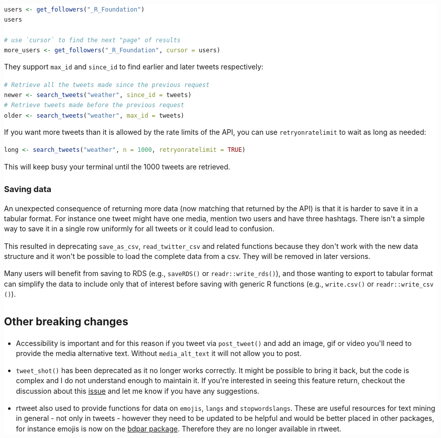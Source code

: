 ```r
users <- get_followers("_R_Foundation")
users
     
# use `cursor` to find the next "page" of results
more_users <- get_followers("_R_Foundation", cursor = users)
```

They support `max_id` and `since_id` to find earlier and later tweets respectively:

```r
# Retrieve all the tweets made since the previous request
newer <- search_tweets("weather", since_id = tweets)
# Retrieve tweets made before the previous request
older <- search_tweets("weather", max_id = tweets)
```

If you want more tweets than it is allowed by the rate limits of the API, you can use `retryonratelimit` to wait as long as needed:

```r
long <- search_tweets("weather", n = 1000, retryonratelimit = TRUE)
```

This will keep busy your terminal until the 1000 tweets are retrieved.


### Saving data

An unexpected consequence of returning more data (now matching that returned by the API) is that it is harder to save it in a tabular format.
For instance one tweet might have one media, mention two users and have three hashtags.
There isn't a simple way to save it in a single row uniformly for all tweets or 
it could lead to confusion.

This resulted in deprecating `save_as_csv`, `read_twitter_csv` and related functions because they don't work with the new data structure and it won't be possible to load the complete data from a csv. 
They will be removed in later versions.

Many users will benefit from saving to RDS (e.g., `saveRDS()` or `readr::write_rds()`), and those wanting to export to tabular format can simplify the data to include only that of interest before saving with generic R functions (e.g., `write.csv()` or `readr::write_csv()`).


## **Other breaking changes**

- Accessibility is important and for this reason if you tweet via `post_tweet()` and add an image, gif or video you'll need to provide the media alternative text. 
  Without `media_alt_text` it will not allow you to post.

- `tweet_shot()` has been deprecated as it no longer works correctly. 
  It might be possible to bring it back, but the code is complex and I do not understand enough to maintain it. 
  If you're interested in seeing this feature return, checkout the discussion about this [issue](https://github.com/ropensci/rtweet/issues/458) and let me know if you have any suggestions.
  
- rtweet also used to provide functions for data on `emojis`, `langs` and `stopwordslangs`. 
 These are useful resources for text mining in general - not only in tweets - however they need to be updated to be helpful and would be better placed in other packages, for instance emojis is now on the [bdpar package](https://cran.r-project.org/package=bdpar). 
Therefore they are no longer available in rtweet.
